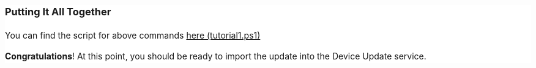 
### Putting It All Together

You can find the script for above commands [here (tutorial1.ps1)](./tutorial1.ps1)

**Congratulations**! At this point, you should be ready to import the update into the Device Update service.
